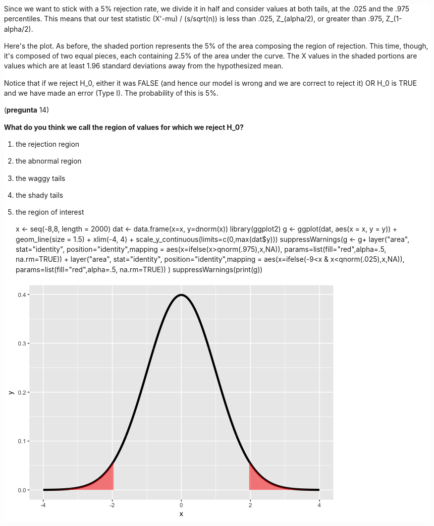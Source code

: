 Since we want to stick with a 5% rejection rate, we divide it in half
and consider values at both tails, at the .025 and the .975 percentiles.
This means that our test statistic (X'-mu) / (s/sqrt(n)) is less than
.025, Z\_(alpha/2), or greater than .975, Z\_(1-alpha/2).

Here's the plot. As before, the shaded portion represents the 5% of the
area composing the region of rejection. This time, though, it's composed
of two equal pieces, each containing 2.5% of the area under the curve.
The X values in the shaded portions are values which are at least 1.96
standard deviations away from the hypothesized mean.

Notice that if we reject H\_0, either it was FALSE (and hence our model
is wrong and we are correct to reject it) OR H\_0 is TRUE and we have
made an error (Type I). The probability of this is 5%.

(**pregunta** 14)

**What do you think we call the region of values for which we reject
H\_0?**

1.  the rejection region
2.  the abnormal region
3.  the waggy tails
4.  the shady tails
5.  the region of interest


    x <- seq(-8,8, length = 2000)
    dat <- data.frame(x=x, y=dnorm(x))
    library(ggplot2)
    g <- ggplot(dat, aes(x = x, y = y)) + geom_line(size = 1.5) + xlim(-4, 4) + scale_y_continuous(limits=c(0,max(dat$y)))
    suppressWarnings(g <- g+ layer("area", stat="identity", position="identity",mapping = aes(x=ifelse(x>qnorm(.975),x,NA)),
                params=list(fill="red",alpha=.5, na.rm=TRUE)) +
       layer("area", stat="identity", position="identity",mapping = aes(x=ifelse(-9<x & x<qnorm(.025),x,NA)),
                                                       params=list(fill="red",alpha=.5, na.rm=TRUE)) )
    suppressWarnings(print(g))

![](TestHipotesis_files/figure-markdown_strict/unnamed-chunk-4-1.png)
